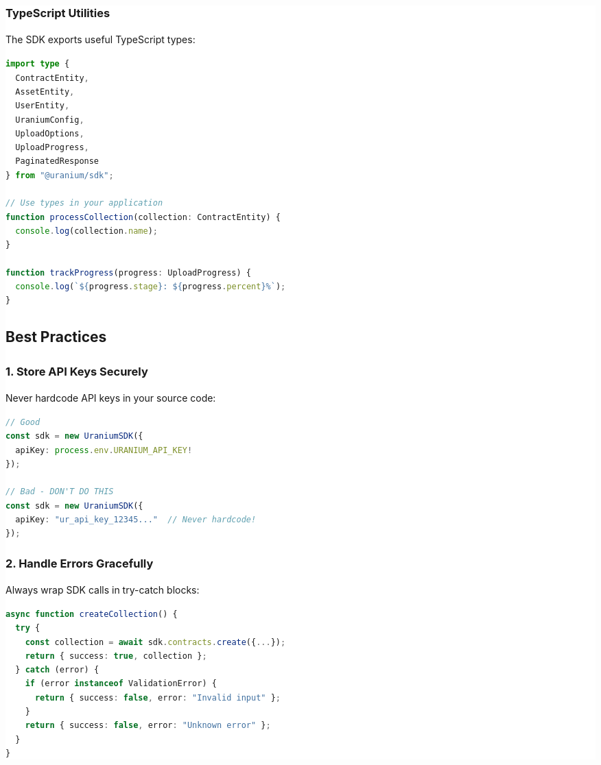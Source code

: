 ### TypeScript Utilities

The SDK exports useful TypeScript types:

```typescript
import type {
  ContractEntity,
  AssetEntity,
  UserEntity,
  UraniumConfig,
  UploadOptions,
  UploadProgress,
  PaginatedResponse
} from "@uranium/sdk";

// Use types in your application
function processCollection(collection: ContractEntity) {
  console.log(collection.name);
}

function trackProgress(progress: UploadProgress) {
  console.log(`${progress.stage}: ${progress.percent}%`);
}
```

## Best Practices

### 1. Store API Keys Securely

Never hardcode API keys in your source code:

```typescript
// Good
const sdk = new UraniumSDK({
  apiKey: process.env.URANIUM_API_KEY!
});

// Bad - DON'T DO THIS
const sdk = new UraniumSDK({
  apiKey: "ur_api_key_12345..."  // Never hardcode!
});
```

### 2. Handle Errors Gracefully

Always wrap SDK calls in try-catch blocks:

```typescript
async function createCollection() {
  try {
    const collection = await sdk.contracts.create({...});
    return { success: true, collection };
  } catch (error) {
    if (error instanceof ValidationError) {
      return { success: false, error: "Invalid input" };
    }
    return { success: false, error: "Unknown error" };
  }
}
```
